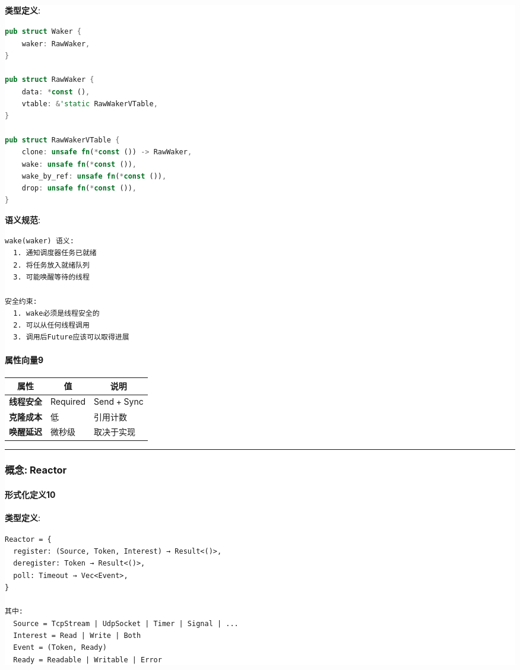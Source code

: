 **类型定义**:

```rust
pub struct Waker {
    waker: RawWaker,
}

pub struct RawWaker {
    data: *const (),
    vtable: &'static RawWakerVTable,
}

pub struct RawWakerVTable {
    clone: unsafe fn(*const ()) -> RawWaker,
    wake: unsafe fn(*const ()),
    wake_by_ref: unsafe fn(*const ()),
    drop: unsafe fn(*const ()),
}
```

**语义规范**:

```text
wake(waker) 语义:
  1. 通知调度器任务已就绪
  2. 将任务放入就绪队列
  3. 可能唤醒等待的线程

安全约束:
  1. wake必须是线程安全的
  2. 可以从任何线程调用
  3. 调用后Future应该可以取得进展
```

#### 属性向量9

| 属性 | 值 | 说明 |
|------|-----|------|
| **线程安全** | Required | Send + Sync |
| **克隆成本** | 低 | 引用计数 |
| **唤醒延迟** | 微秒级 | 取决于实现 |

---

### 概念: Reactor

#### 形式化定义10

**类型定义**:

```text
Reactor = {
  register: (Source, Token, Interest) → Result<()>,
  deregister: Token → Result<()>,
  poll: Timeout → Vec<Event>,
}

其中:
  Source = TcpStream | UdpSocket | Timer | Signal | ...
  Interest = Read | Write | Both
  Event = (Token, Ready)
  Ready = Readable | Writable | Error
```
